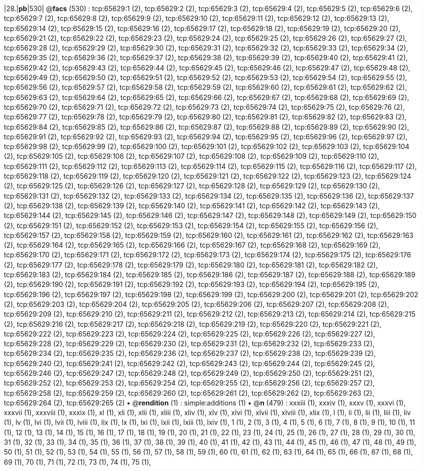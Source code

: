 |28.|__pb__|530| @__facs__ (530) : tcp:65629:1 (2), tcp:65629:2 (2), tcp:65629:3 (2), tcp:65629:4 (2), tcp:65629:5 (2), tcp:65629:6 (2), tcp:65629:7 (2), tcp:65629:8 (2), tcp:65629:9 (2), tcp:65629:10 (2), tcp:65629:11 (2), tcp:65629:12 (2), tcp:65629:13 (2), tcp:65629:14 (2), tcp:65629:15 (2), tcp:65629:16 (2), tcp:65629:17 (2), tcp:65629:18 (2), tcp:65629:19 (2), tcp:65629:20 (2), tcp:65629:21 (2), tcp:65629:22 (2), tcp:65629:23 (2), tcp:65629:24 (2), tcp:65629:25 (2), tcp:65629:26 (2), tcp:65629:27 (2), tcp:65629:28 (2), tcp:65629:29 (2), tcp:65629:30 (2), tcp:65629:31 (2), tcp:65629:32 (2), tcp:65629:33 (2), tcp:65629:34 (2), tcp:65629:35 (2), tcp:65629:36 (2), tcp:65629:37 (2), tcp:65629:38 (2), tcp:65629:39 (2), tcp:65629:40 (2), tcp:65629:41 (2), tcp:65629:42 (2), tcp:65629:43 (2), tcp:65629:44 (2), tcp:65629:45 (2), tcp:65629:46 (2), tcp:65629:47 (2), tcp:65629:48 (2), tcp:65629:49 (2), tcp:65629:50 (2), tcp:65629:51 (2), tcp:65629:52 (2), tcp:65629:53 (2), tcp:65629:54 (2), tcp:65629:55 (2), tcp:65629:56 (2), tcp:65629:57 (2), tcp:65629:58 (2), tcp:65629:59 (2), tcp:65629:60 (2), tcp:65629:61 (2), tcp:65629:62 (2), tcp:65629:63 (2), tcp:65629:64 (2), tcp:65629:65 (2), tcp:65629:66 (2), tcp:65629:67 (2), tcp:65629:68 (2), tcp:65629:69 (2), tcp:65629:70 (2), tcp:65629:71 (2), tcp:65629:72 (2), tcp:65629:73 (2), tcp:65629:74 (2), tcp:65629:75 (2), tcp:65629:76 (2), tcp:65629:77 (2), tcp:65629:78 (2), tcp:65629:79 (2), tcp:65629:80 (2), tcp:65629:81 (2), tcp:65629:82 (2), tcp:65629:83 (2), tcp:65629:84 (2), tcp:65629:85 (2), tcp:65629:86 (2), tcp:65629:87 (2), tcp:65629:88 (2), tcp:65629:89 (2), tcp:65629:90 (2), tcp:65629:91 (2), tcp:65629:92 (2), tcp:65629:93 (2), tcp:65629:94 (2), tcp:65629:95 (2), tcp:65629:96 (2), tcp:65629:97 (2), tcp:65629:98 (2), tcp:65629:99 (2), tcp:65629:100 (2), tcp:65629:101 (2), tcp:65629:102 (2), tcp:65629:103 (2), tcp:65629:104 (2), tcp:65629:105 (2), tcp:65629:106 (2), tcp:65629:107 (2), tcp:65629:108 (2), tcp:65629:109 (2), tcp:65629:110 (2), tcp:65629:111 (2), tcp:65629:112 (2), tcp:65629:113 (2), tcp:65629:114 (2), tcp:65629:115 (2), tcp:65629:116 (2), tcp:65629:117 (2), tcp:65629:118 (2), tcp:65629:119 (2), tcp:65629:120 (2), tcp:65629:121 (2), tcp:65629:122 (2), tcp:65629:123 (2), tcp:65629:124 (2), tcp:65629:125 (2), tcp:65629:126 (2), tcp:65629:127 (2), tcp:65629:128 (2), tcp:65629:129 (2), tcp:65629:130 (2), tcp:65629:131 (2), tcp:65629:132 (2), tcp:65629:133 (2), tcp:65629:134 (2), tcp:65629:135 (2), tcp:65629:136 (2), tcp:65629:137 (2), tcp:65629:138 (2), tcp:65629:139 (2), tcp:65629:140 (2), tcp:65629:141 (2), tcp:65629:142 (2), tcp:65629:143 (2), tcp:65629:144 (2), tcp:65629:145 (2), tcp:65629:146 (2), tcp:65629:147 (2), tcp:65629:148 (2), tcp:65629:149 (2), tcp:65629:150 (2), tcp:65629:151 (2), tcp:65629:152 (2), tcp:65629:153 (2), tcp:65629:154 (2), tcp:65629:155 (2), tcp:65629:156 (2), tcp:65629:157 (2), tcp:65629:158 (2), tcp:65629:159 (2), tcp:65629:160 (2), tcp:65629:161 (2), tcp:65629:162 (2), tcp:65629:163 (2), tcp:65629:164 (2), tcp:65629:165 (2), tcp:65629:166 (2), tcp:65629:167 (2), tcp:65629:168 (2), tcp:65629:169 (2), tcp:65629:170 (2), tcp:65629:171 (2), tcp:65629:172 (2), tcp:65629:173 (2), tcp:65629:174 (2), tcp:65629:175 (2), tcp:65629:176 (2), tcp:65629:177 (2), tcp:65629:178 (2), tcp:65629:179 (2), tcp:65629:180 (2), tcp:65629:181 (2), tcp:65629:182 (2), tcp:65629:183 (2), tcp:65629:184 (2), tcp:65629:185 (2), tcp:65629:186 (2), tcp:65629:187 (2), tcp:65629:188 (2), tcp:65629:189 (2), tcp:65629:190 (2), tcp:65629:191 (2), tcp:65629:192 (2), tcp:65629:193 (2), tcp:65629:194 (2), tcp:65629:195 (2), tcp:65629:196 (2), tcp:65629:197 (2), tcp:65629:198 (2), tcp:65629:199 (2), tcp:65629:200 (2), tcp:65629:201 (2), tcp:65629:202 (2), tcp:65629:203 (2), tcp:65629:204 (2), tcp:65629:205 (2), tcp:65629:206 (2), tcp:65629:207 (2), tcp:65629:208 (2), tcp:65629:209 (2), tcp:65629:210 (2), tcp:65629:211 (2), tcp:65629:212 (2), tcp:65629:213 (2), tcp:65629:214 (2), tcp:65629:215 (2), tcp:65629:216 (2), tcp:65629:217 (2), tcp:65629:218 (2), tcp:65629:219 (2), tcp:65629:220 (2), tcp:65629:221 (2), tcp:65629:222 (2), tcp:65629:223 (2), tcp:65629:224 (2), tcp:65629:225 (2), tcp:65629:226 (2), tcp:65629:227 (2), tcp:65629:228 (2), tcp:65629:229 (2), tcp:65629:230 (2), tcp:65629:231 (2), tcp:65629:232 (2), tcp:65629:233 (2), tcp:65629:234 (2), tcp:65629:235 (2), tcp:65629:236 (2), tcp:65629:237 (2), tcp:65629:238 (2), tcp:65629:239 (2), tcp:65629:240 (2), tcp:65629:241 (2), tcp:65629:242 (2), tcp:65629:243 (2), tcp:65629:244 (2), tcp:65629:245 (2), tcp:65629:246 (2), tcp:65629:247 (2), tcp:65629:248 (2), tcp:65629:249 (2), tcp:65629:250 (2), tcp:65629:251 (2), tcp:65629:252 (2), tcp:65629:253 (2), tcp:65629:254 (2), tcp:65629:255 (2), tcp:65629:256 (2), tcp:65629:257 (2), tcp:65629:258 (2), tcp:65629:259 (2), tcp:65629:260 (2), tcp:65629:261 (2), tcp:65629:262 (2), tcp:65629:263 (2), tcp:65629:264 (2), tcp:65629:265 (2)  •  @__rendition__ (1) : simple:additions (1)  •  @__n__ (479) : xxxiii (1), xxxiv (1), xxxv (1), xxxvi (1), xxxvii (1), xxxviii (1), xxxix (1), xl (1), xli (1), xlii (1), xliii (1), xliv (1), xlv (1), xlvi (1), xlvii (1), xlviii (1), xlix (1), l (1), li (1), lii (1), liii (1), liv (1), lv (1), lvi (1), lvii (1), lviii (1), lix (1), lx (1), lxi (1), lxii (1), lxiii (1), lxiv (1), 1 (1), 2 (1), 3 (1), 4 (1), 5 (1), 6 (1), 7 (1), 8 (1), 9 (1), 10 (1), 11 (1), 12 (1), 13 (1), 14 (1), 15 (1), 16 (1), 17 (1), 18 (1), 19 (1), 20 (1), 21 (1), 22 (1), 23 (1), 24 (1), 25 (1), 26 (1), 27 (1), 28 (1), 29 (1), 30 (1), 31 (1), 32 (1), 33 (1), 34 (1), 35 (1), 36 (1), 37 (1), 38 (1), 39 (1), 40 (1), 41 (1), 42 (1), 43 (1), 44 (1), 45 (1), 46 (1), 47 (1), 48 (1), 49 (1), 50 (1), 51 (1), 52 (1), 53 (1), 54 (1), 55 (1), 56 (1), 57 (1), 58 (1), 59 (1), 60 (1), 61 (1), 62 (1), 63 (1), 64 (1), 65 (1), 66 (1), 67 (1), 68 (1), 69 (1), 70 (1), 71 (1), 72 (1), 73 (1), 74 (1), 75 (1),